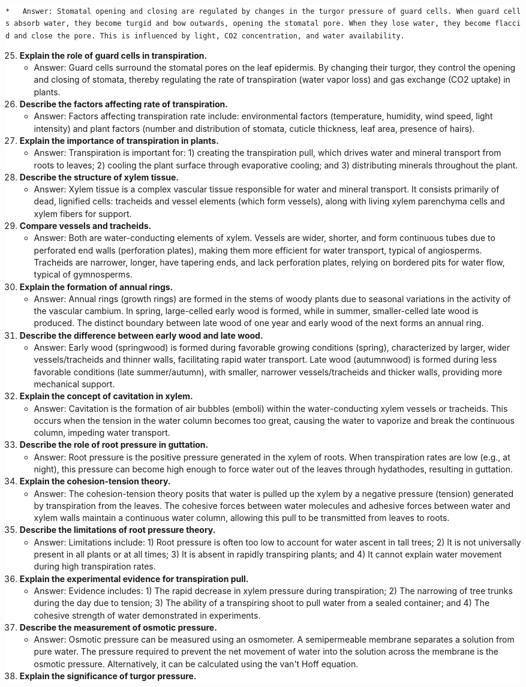     *   Answer: Stomatal opening and closing are regulated by changes in the turgor pressure of guard cells. When guard cells absorb water, they become turgid and bow outwards, opening the stomatal pore. When they lose water, they become flaccid and close the pore. This is influenced by light, CO2 concentration, and water availability.
25. **Explain the role of guard cells in transpiration.**
    *   Answer: Guard cells surround the stomatal pores on the leaf epidermis. By changing their turgor, they control the opening and closing of stomata, thereby regulating the rate of transpiration (water vapor loss) and gas exchange (CO2 uptake) in plants.
26. **Describe the factors affecting rate of transpiration.**
    *   Answer: Factors affecting transpiration rate include: environmental factors (temperature, humidity, wind speed, light intensity) and plant factors (number and distribution of stomata, cuticle thickness, leaf area, presence of hairs).
27. **Explain the importance of transpiration in plants.**
    *   Answer: Transpiration is important for: 1) creating the transpiration pull, which drives water and mineral transport from roots to leaves; 2) cooling the plant surface through evaporative cooling; and 3) distributing minerals throughout the plant.
28. **Describe the structure of xylem tissue.**
    *   Answer: Xylem tissue is a complex vascular tissue responsible for water and mineral transport. It consists primarily of dead, lignified cells: tracheids and vessel elements (which form vessels), along with living xylem parenchyma cells and xylem fibers for support.
29. **Compare vessels and tracheids.**
    *   Answer: Both are water-conducting elements of xylem. Vessels are wider, shorter, and form continuous tubes due to perforated end walls (perforation plates), making them more efficient for water transport, typical of angiosperms. Tracheids are narrower, longer, have tapering ends, and lack perforation plates, relying on bordered pits for water flow, typical of gymnosperms.
30. **Explain the formation of annual rings.**
    *   Answer: Annual rings (growth rings) are formed in the stems of woody plants due to seasonal variations in the activity of the vascular cambium. In spring, large-celled early wood is formed, while in summer, smaller-celled late wood is produced. The distinct boundary between late wood of one year and early wood of the next forms an annual ring.
31. **Describe the difference between early wood and late wood.**
    *   Answer: Early wood (springwood) is formed during favorable growing conditions (spring), characterized by larger, wider vessels/tracheids and thinner walls, facilitating rapid water transport. Late wood (autumnwood) is formed during less favorable conditions (late summer/autumn), with smaller, narrower vessels/tracheids and thicker walls, providing more mechanical support.
32. **Explain the concept of cavitation in xylem.**
    *   Answer: Cavitation is the formation of air bubbles (emboli) within the water-conducting xylem vessels or tracheids. This occurs when the tension in the water column becomes too great, causing the water to vaporize and break the continuous column, impeding water transport.
33. **Describe the role of root pressure in guttation.**
    *   Answer: Root pressure is the positive pressure generated in the xylem of roots. When transpiration rates are low (e.g., at night), this pressure can become high enough to force water out of the leaves through hydathodes, resulting in guttation.
34. **Explain the cohesion-tension theory.**
    *   Answer: The cohesion-tension theory posits that water is pulled up the xylem by a negative pressure (tension) generated by transpiration from the leaves. The cohesive forces between water molecules and adhesive forces between water and xylem walls maintain a continuous water column, allowing this pull to be transmitted from leaves to roots.
35. **Describe the limitations of root pressure theory.**
    *   Answer: Limitations include: 1) Root pressure is often too low to account for water ascent in tall trees; 2) It is not universally present in all plants or at all times; 3) It is absent in rapidly transpiring plants; and 4) It cannot explain water movement during high transpiration rates.
36. **Explain the experimental evidence for transpiration pull.**
    *   Answer: Evidence includes: 1) The rapid decrease in xylem pressure during transpiration; 2) The narrowing of tree trunks during the day due to tension; 3) The ability of a transpiring shoot to pull water from a sealed container; and 4) The cohesive strength of water demonstrated in experiments.
37. **Describe the measurement of osmotic pressure.**
    *   Answer: Osmotic pressure can be measured using an osmometer. A semipermeable membrane separates a solution from pure water. The pressure required to prevent the net movement of water into the solution across the membrane is the osmotic pressure. Alternatively, it can be calculated using the van't Hoff equation.
38. **Explain the significance of turgor pressure.**